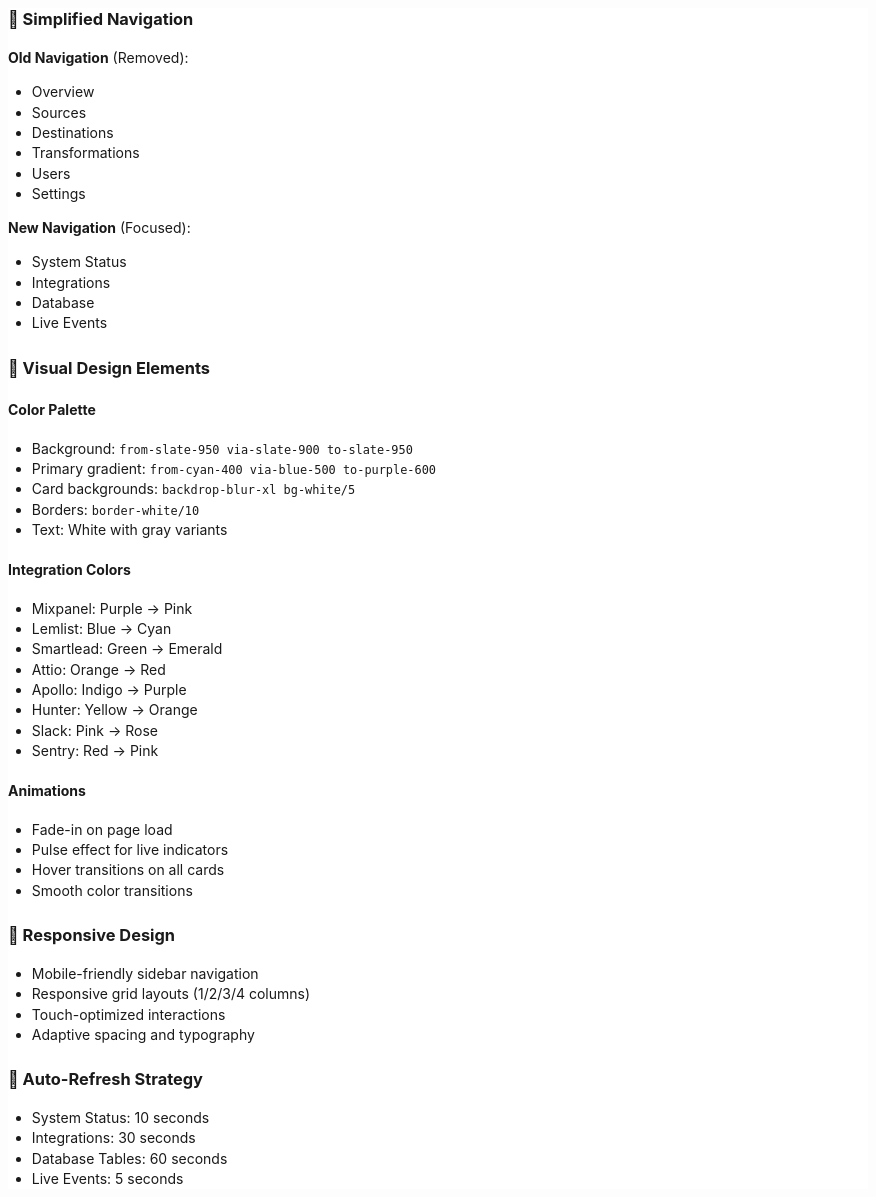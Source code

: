 ### 🎯 Simplified Navigation

**Old Navigation** (Removed):
- Overview
- Sources
- Destinations
- Transformations
- Users
- Settings

**New Navigation** (Focused):
- System Status
- Integrations
- Database
- Live Events

### 🎨 Visual Design Elements

#### Color Palette
- Background: `from-slate-950 via-slate-900 to-slate-950`
- Primary gradient: `from-cyan-400 via-blue-500 to-purple-600`
- Card backgrounds: `backdrop-blur-xl bg-white/5`
- Borders: `border-white/10`
- Text: White with gray variants

#### Integration Colors
- Mixpanel: Purple → Pink
- Lemlist: Blue → Cyan
- Smartlead: Green → Emerald
- Attio: Orange → Red
- Apollo: Indigo → Purple
- Hunter: Yellow → Orange
- Slack: Pink → Rose
- Sentry: Red → Pink

#### Animations
- Fade-in on page load
- Pulse effect for live indicators
- Hover transitions on all cards
- Smooth color transitions

### 📱 Responsive Design
- Mobile-friendly sidebar navigation
- Responsive grid layouts (1/2/3/4 columns)
- Touch-optimized interactions
- Adaptive spacing and typography

### 🔄 Auto-Refresh Strategy
- System Status: 10 seconds
- Integrations: 30 seconds
- Database Tables: 60 seconds
- Live Events: 5 seconds
